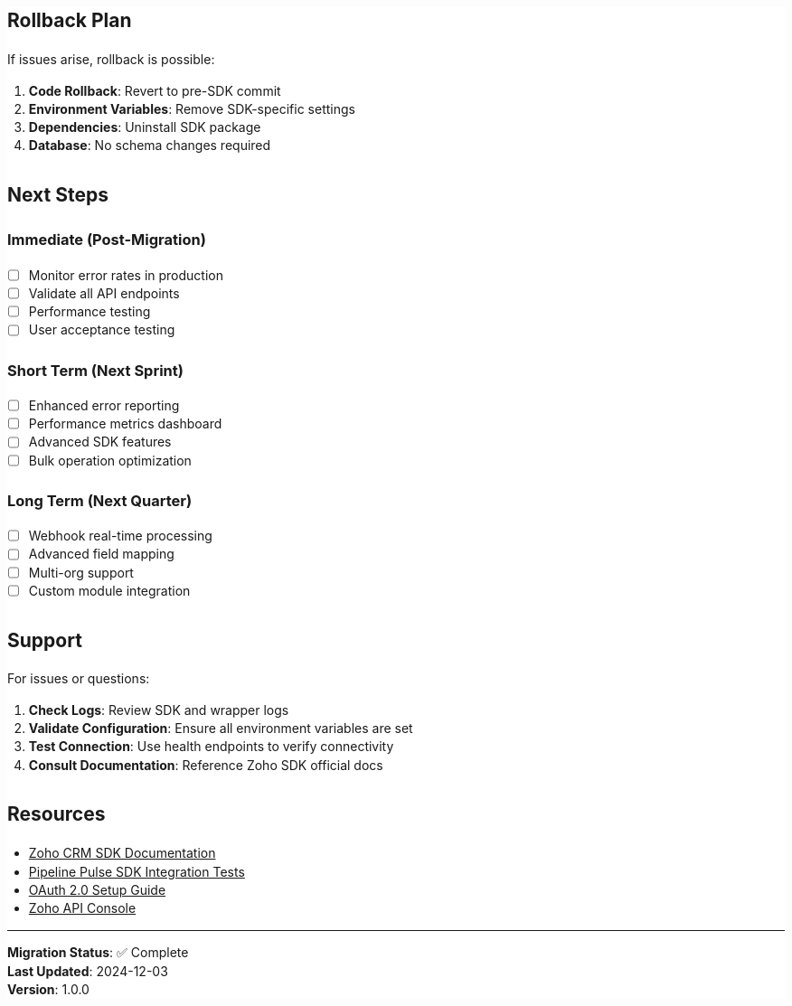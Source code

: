 ## Rollback Plan

If issues arise, rollback is possible:

1. **Code Rollback**: Revert to pre-SDK commit
2. **Environment Variables**: Remove SDK-specific settings
3. **Dependencies**: Uninstall SDK package
4. **Database**: No schema changes required

## Next Steps

### Immediate (Post-Migration)
- [ ] Monitor error rates in production
- [ ] Validate all API endpoints
- [ ] Performance testing
- [ ] User acceptance testing

### Short Term (Next Sprint)
- [ ] Enhanced error reporting
- [ ] Performance metrics dashboard
- [ ] Advanced SDK features
- [ ] Bulk operation optimization

### Long Term (Next Quarter)
- [ ] Webhook real-time processing
- [ ] Advanced field mapping
- [ ] Multi-org support
- [ ] Custom module integration

## Support

For issues or questions:

1. **Check Logs**: Review SDK and wrapper logs
2. **Validate Configuration**: Ensure all environment variables are set
3. **Test Connection**: Use health endpoints to verify connectivity
4. **Consult Documentation**: Reference Zoho SDK official docs

## Resources

- [Zoho CRM SDK Documentation](https://www.zoho.com/crm/developer/docs/api/v6/sdk/)
- [Pipeline Pulse SDK Integration Tests](./tests/integration/)
- [OAuth 2.0 Setup Guide](https://www.zoho.com/crm/developer/docs/api/v6/oauth-overview.html)
- [Zoho API Console](https://api-console.zoho.com/)

---

**Migration Status**: ✅ Complete  
**Last Updated**: 2024-12-03  
**Version**: 1.0.0